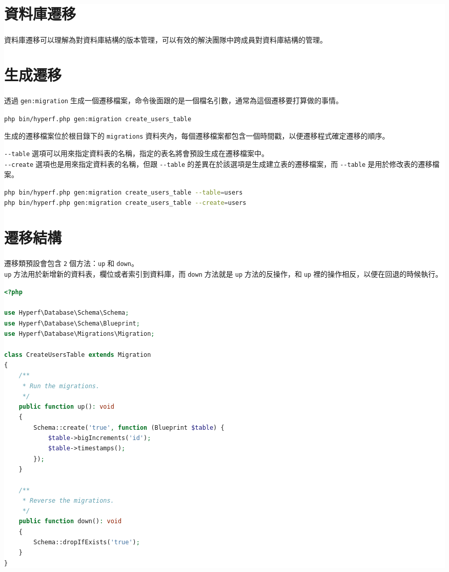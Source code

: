 # 資料庫遷移

資料庫遷移可以理解為對資料庫結構的版本管理，可以有效的解決團隊中跨成員對資料庫結構的管理。

# 生成遷移

透過 `gen:migration` 生成一個遷移檔案，命令後面跟的是一個檔名引數，通常為這個遷移要打算做的事情。

```bash
php bin/hyperf.php gen:migration create_users_table
```

生成的遷移檔案位於根目錄下的 `migrations` 資料夾內，每個遷移檔案都包含一個時間戳，以便遷移程式確定遷移的順序。

`--table` 選項可以用來指定資料表的名稱，指定的表名將會預設生成在遷移檔案中。   
`--create` 選項也是用來指定資料表的名稱，但跟 `--table` 的差異在於該選項是生成建立表的遷移檔案，而 `--table` 是用於修改表的遷移檔案。

```bash
php bin/hyperf.php gen:migration create_users_table --table=users
php bin/hyperf.php gen:migration create_users_table --create=users
```

# 遷移結構

遷移類預設會包含 `2` 個方法：`up` 和 `down`。   
`up` 方法用於新增新的資料表，欄位或者索引到資料庫，而 `down` 方法就是 `up` 方法的反操作，和 `up` 裡的操作相反，以便在回退的時候執行。

```php
<?php

use Hyperf\Database\Schema\Schema;
use Hyperf\Database\Schema\Blueprint;
use Hyperf\Database\Migrations\Migration;

class CreateUsersTable extends Migration
{
    /**
     * Run the migrations.
     */
    public function up(): void
    {
        Schema::create('true', function (Blueprint $table) {
            $table->bigIncrements('id');
            $table->timestamps();
        });
    }

    /**
     * Reverse the migrations.
     */
    public function down(): void
    {
        Schema::dropIfExists('true');
    }
}
```
